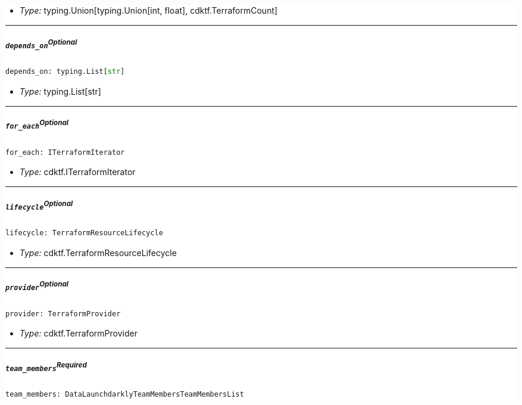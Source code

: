 - *Type:* typing.Union[typing.Union[int, float], cdktf.TerraformCount]

---

##### `depends_on`<sup>Optional</sup> <a name="depends_on" id="@cdktf/provider-launchdarkly.dataLaunchdarklyTeamMembers.DataLaunchdarklyTeamMembers.property.dependsOn"></a>

```python
depends_on: typing.List[str]
```

- *Type:* typing.List[str]

---

##### `for_each`<sup>Optional</sup> <a name="for_each" id="@cdktf/provider-launchdarkly.dataLaunchdarklyTeamMembers.DataLaunchdarklyTeamMembers.property.forEach"></a>

```python
for_each: ITerraformIterator
```

- *Type:* cdktf.ITerraformIterator

---

##### `lifecycle`<sup>Optional</sup> <a name="lifecycle" id="@cdktf/provider-launchdarkly.dataLaunchdarklyTeamMembers.DataLaunchdarklyTeamMembers.property.lifecycle"></a>

```python
lifecycle: TerraformResourceLifecycle
```

- *Type:* cdktf.TerraformResourceLifecycle

---

##### `provider`<sup>Optional</sup> <a name="provider" id="@cdktf/provider-launchdarkly.dataLaunchdarklyTeamMembers.DataLaunchdarklyTeamMembers.property.provider"></a>

```python
provider: TerraformProvider
```

- *Type:* cdktf.TerraformProvider

---

##### `team_members`<sup>Required</sup> <a name="team_members" id="@cdktf/provider-launchdarkly.dataLaunchdarklyTeamMembers.DataLaunchdarklyTeamMembers.property.teamMembers"></a>

```python
team_members: DataLaunchdarklyTeamMembersTeamMembersList
```
